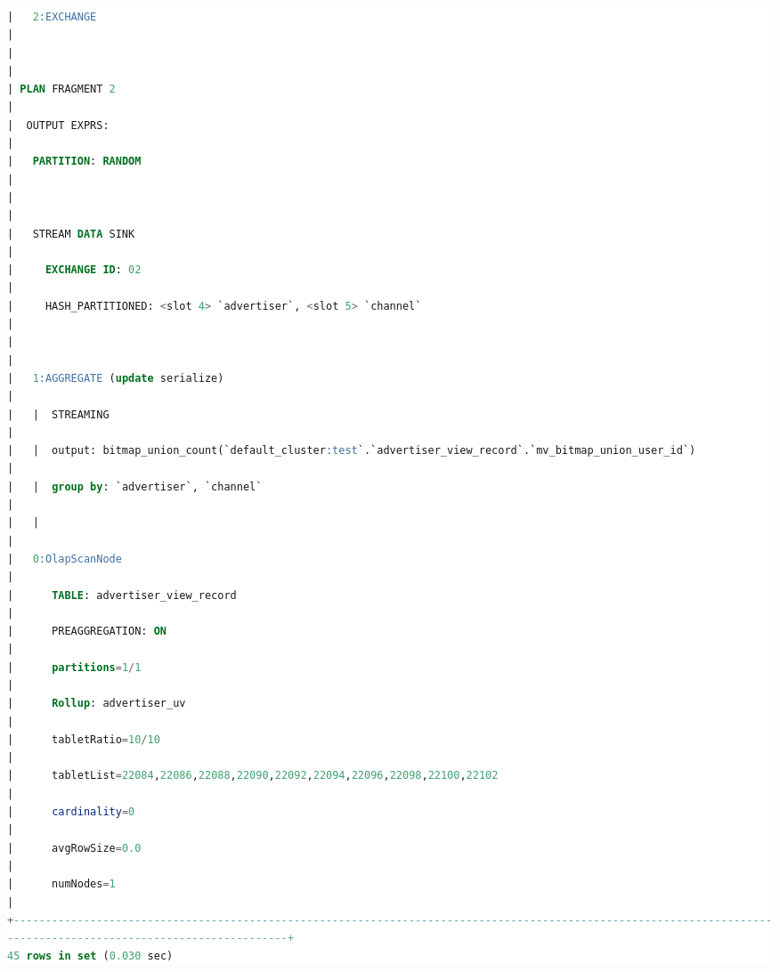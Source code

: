    ```sql
   |   2:EXCHANGE                                                                                                                                                      |
   |                                                                                                                                                                   |
   | PLAN FRAGMENT 2                                                                                                                                                   |
   |  OUTPUT EXPRS:                                                                                                                                                    |
   |   PARTITION: RANDOM                                                                                                                                               |
   |                                                                                                                                                                   |
   |   STREAM DATA SINK                                                                                                                                                |
   |     EXCHANGE ID: 02                                                                                                                                               |
   |     HASH_PARTITIONED: <slot 4> `advertiser`, <slot 5> `channel`                                                                                                   |
   |                                                                                                                                                                   |
   |   1:AGGREGATE (update serialize)                                                                                                                                  |
   |   |  STREAMING                                                                                                                                                    |
   |   |  output: bitmap_union_count(`default_cluster:test`.`advertiser_view_record`.`mv_bitmap_union_user_id`)                                                        |
   |   |  group by: `advertiser`, `channel`                                                                                                                            |
   |   |                                                                                                                                                               |
   |   0:OlapScanNode                                                                                                                                                  |
   |      TABLE: advertiser_view_record                                                                                                                                |
   |      PREAGGREGATION: ON                                                                                                                                           |
   |      partitions=1/1                                                                                                                                               |
   |      Rollup: advertiser_uv                                                                                                                                        |
   |      tabletRatio=10/10                                                                                                                                            |
   |      tabletList=22084,22086,22088,22090,22092,22094,22096,22098,22100,22102                                                                                       |
   |      cardinality=0                                                                                                                                                |
   |      avgRowSize=0.0                                                                                                                                               |
   |      numNodes=1                                                                                                                                                   |
   +-------------------------------------------------------------------------------------------------------------------------------------------------------------------+
   45 rows in set (0.030 sec)
   ```
